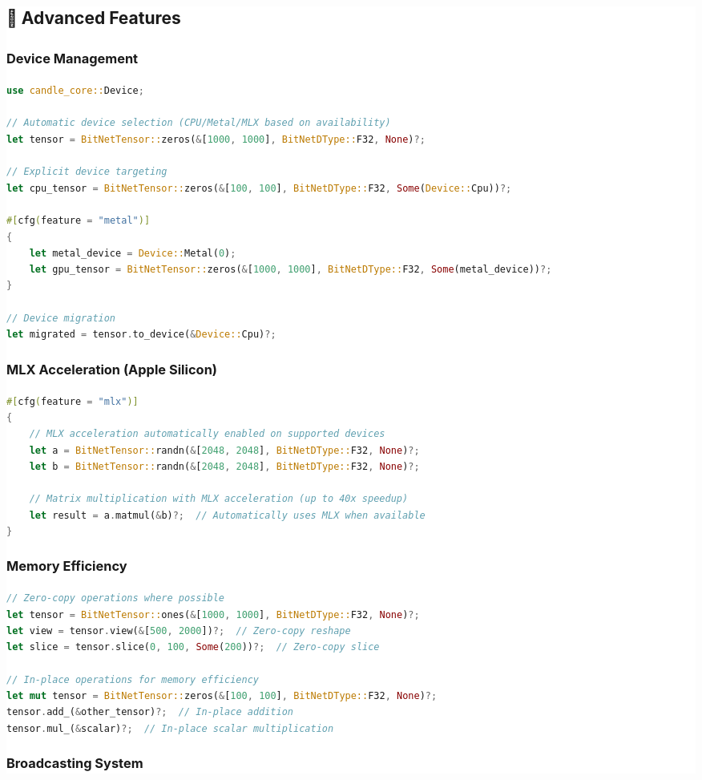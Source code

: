 ## 🎯 Advanced Features

### Device Management

```rust
use candle_core::Device;

// Automatic device selection (CPU/Metal/MLX based on availability)
let tensor = BitNetTensor::zeros(&[1000, 1000], BitNetDType::F32, None)?;

// Explicit device targeting
let cpu_tensor = BitNetTensor::zeros(&[100, 100], BitNetDType::F32, Some(Device::Cpu))?;

#[cfg(feature = "metal")]
{
    let metal_device = Device::Metal(0);
    let gpu_tensor = BitNetTensor::zeros(&[1000, 1000], BitNetDType::F32, Some(metal_device))?;
}

// Device migration
let migrated = tensor.to_device(&Device::Cpu)?;
```

### MLX Acceleration (Apple Silicon)

```rust
#[cfg(feature = "mlx")]
{
    // MLX acceleration automatically enabled on supported devices
    let a = BitNetTensor::randn(&[2048, 2048], BitNetDType::F32, None)?;
    let b = BitNetTensor::randn(&[2048, 2048], BitNetDType::F32, None)?;
    
    // Matrix multiplication with MLX acceleration (up to 40x speedup)
    let result = a.matmul(&b)?;  // Automatically uses MLX when available
}
```

### Memory Efficiency

```rust
// Zero-copy operations where possible
let tensor = BitNetTensor::ones(&[1000, 1000], BitNetDType::F32, None)?;
let view = tensor.view(&[500, 2000])?;  // Zero-copy reshape
let slice = tensor.slice(0, 100, Some(200))?;  // Zero-copy slice

// In-place operations for memory efficiency
let mut tensor = BitNetTensor::zeros(&[100, 100], BitNetDType::F32, None)?;
tensor.add_(&other_tensor)?;  // In-place addition
tensor.mul_(&scalar)?;  // In-place scalar multiplication
```

### Broadcasting System
